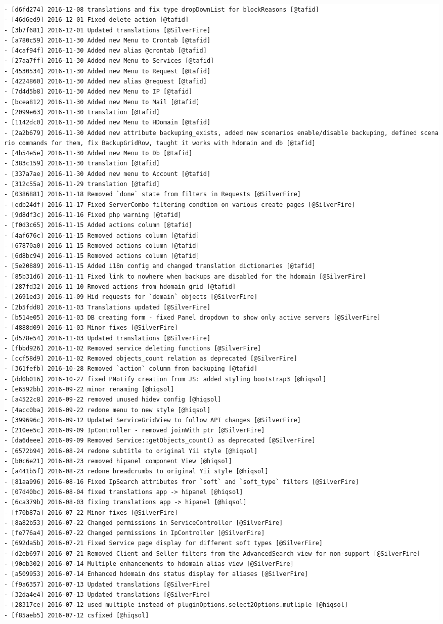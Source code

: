    - [d6fd274] 2016-12-08 translations and fix type dropDownList for blockReasons [@tafid]
    - [46d6ed9] 2016-12-01 Fixed delete action [@tafid]
    - [3b7f681] 2016-12-01 Updated translations [@SilverFire]
    - [a780c59] 2016-11-30 Added new Menu to Crontab [@tafid]
    - [4caf94f] 2016-11-30 Added new alias @crontab [@tafid]
    - [27aa7ff] 2016-11-30 Added new Menu to Services [@tafid]
    - [4530534] 2016-11-30 Added new Menu to Request [@tafid]
    - [4224860] 2016-11-30 Added new alias @request [@tafid]
    - [7d4d5b8] 2016-11-30 Added new Menu to IP [@tafid]
    - [bcea812] 2016-11-30 Added new Menu to Mail [@tafid]
    - [2099e63] 2016-11-30 translation [@tafid]
    - [1142dc0] 2016-11-30 Added new Menu to HDomain [@tafid]
    - [2a2b679] 2016-11-30 Added new attribute backuping_exists, added new scenarios enable/disable backuping, defined scenario commands for them, fix BackupGridRow, taught it works with hdomain and db [@tafid]
    - [4b54e5e] 2016-11-30 Added new Menu to Db [@tafid]
    - [383c159] 2016-11-30 translation [@tafid]
    - [337a7ae] 2016-11-30 Added new menu to Account [@tafid]
    - [312c55a] 2016-11-29 translation [@tafid]
    - [0386881] 2016-11-18 Removed `done` state from filters in Requests [@SilverFire]
    - [edb24df] 2016-11-17 Fixed ServerCombo filtering condtion on various create pages [@SilverFire]
    - [9d8df3c] 2016-11-16 Fixed php warning [@tafid]
    - [f0d3c65] 2016-11-15 Added actions column [@tafid]
    - [4af676c] 2016-11-15 Removed actions column [@tafid]
    - [67870a0] 2016-11-15 Removed actions column [@tafid]
    - [6d8bc94] 2016-11-15 Removed actions column [@tafid]
    - [5e20889] 2016-11-15 Added i18n config and changed translation dictionaries [@tafid]
    - [85b31d6] 2016-11-11 Fixed link to nowhere when backups are disabled for the hdomain [@SilverFire]
    - [287fd32] 2016-11-10 Rmoved actions from hdomain grid [@tafid]
    - [2691ed3] 2016-11-09 Hid requests for `domain` objects [@SilverFire]
    - [2b5fdd8] 2016-11-03 Translations updated [@SilverFire]
    - [b514e05] 2016-11-03 DB creating form - fixed Panel dropdown to show only active servers [@SilverFire]
    - [4888d09] 2016-11-03 Minor fixes [@SilverFire]
    - [d578e54] 2016-11-03 Updated translations [@SilverFire]
    - [fbbd926] 2016-11-02 Removed service deleting functions [@SilverFire]
    - [ccf58d9] 2016-11-02 Removed objects_count relation as deprecated [@SilverFire]
    - [361fefb] 2016-10-28 Removed `action` column from backuping [@tafid]
    - [dd0b016] 2016-10-27 fixed PNotify creation from JS: added styling bootstrap3 [@hiqsol]
    - [e6592bb] 2016-09-22 minor renaming [@hiqsol]
    - [a4522c8] 2016-09-22 removed unused hidev config [@hiqsol]
    - [4acc0ba] 2016-09-22 redone menu to new style [@hiqsol]
    - [399696c] 2016-09-12 Updated ServiceGridView to follow API changes [@SilverFire]
    - [210ee5c] 2016-09-09 IpController - removed joinWith ptr [@SilverFire]
    - [da6deee] 2016-09-09 Removed Service::getObjects_count() as deprecated [@SilverFire]
    - [6572b94] 2016-08-24 redone subtitle to original Yii style [@hiqsol]
    - [b0c6e21] 2016-08-23 removed hipanel component View [@hiqsol]
    - [a441b5f] 2016-08-23 redone breadcrumbs to original Yii style [@hiqsol]
    - [81aa996] 2016-08-16 Fixed IpSearch attributes fror `soft` and `soft_type` filters [@SilverFire]
    - [07d40bc] 2016-08-04 fixed translations app -> hipanel [@hiqsol]
    - [6ca379b] 2016-08-03 fixing translations app -> hipanel [@hiqsol]
    - [f70b87a] 2016-07-22 Minor fixes [@SilverFire]
    - [8a82b53] 2016-07-22 Changed permissions in ServiceController [@SilverFire]
    - [fe776a4] 2016-07-22 Changed permissions in IpController [@SilverFire]
    - [692da5b] 2016-07-21 Fixed Service page display for different soft types [@SilverFire]
    - [d2eb697] 2016-07-21 Removed Client and Seller filters from the AdvancedSearch view for non-support [@SilverFire]
    - [90eb302] 2016-07-14 Multiple enhancements to hdomain alias view [@SilverFire]
    - [a509953] 2016-07-14 Enhanced hdomain dns status display for aliases [@SilverFire]
    - [f9a6357] 2016-07-13 Updated translations [@SilverFire]
    - [32da4e4] 2016-07-13 Updated translations [@SilverFire]
    - [28317ce] 2016-07-12 used multiple instead of pluginOptions.select2Options.mutliple [@hiqsol]
    - [f85aeb5] 2016-07-12 csfixed [@hiqsol]

[@hiqsol]: https://github.com/hiqsol
[sol@hiqdev.com]: https://github.com/hiqsol
[@SilverFire]: https://github.com/SilverFire
[d.naumenko.a@gmail.com]: https://github.com/SilverFire
[@tafid]: https://github.com/tafid
[andreyklochok@gmail.com]: https://github.com/tafid
[@BladeRoot]: https://github.com/BladeRoot
[bladeroot@gmail.com]: https://github.com/BladeRoot
[40a8984]: https://github.com/hiqdev/hipanel-module-hosting/commit/40a8984
[b0f2fb9]: https://github.com/hiqdev/hipanel-module-hosting/commit/b0f2fb9
[41427fc]: https://github.com/hiqdev/hipanel-module-hosting/commit/41427fc
[b177286]: https://github.com/hiqdev/hipanel-module-hosting/commit/b177286
[e0b5cfe]: https://github.com/hiqdev/hipanel-module-hosting/commit/e0b5cfe
[9adcd1f]: https://github.com/hiqdev/hipanel-module-hosting/commit/9adcd1f
[a971f0c]: https://github.com/hiqdev/hipanel-module-hosting/commit/a971f0c
[7c0d4db]: https://github.com/hiqdev/hipanel-module-hosting/commit/7c0d4db
[b2ac2d0]: https://github.com/hiqdev/hipanel-module-hosting/commit/b2ac2d0
[e1d7fd0]: https://github.com/hiqdev/hipanel-module-hosting/commit/e1d7fd0
[bcf2025]: https://github.com/hiqdev/hipanel-module-hosting/commit/bcf2025
[7bad7ab]: https://github.com/hiqdev/hipanel-module-hosting/commit/7bad7ab
[e4d1a1a]: https://github.com/hiqdev/hipanel-module-hosting/commit/e4d1a1a
[d8d9ee4]: https://github.com/hiqdev/hipanel-module-hosting/commit/d8d9ee4
[2de8ba1]: https://github.com/hiqdev/hipanel-module-hosting/commit/2de8ba1
[906b9c1]: https://github.com/hiqdev/hipanel-module-hosting/commit/906b9c1
[c8e2a77]: https://github.com/hiqdev/hipanel-module-hosting/commit/c8e2a77
[23e4abe]: https://github.com/hiqdev/hipanel-module-hosting/commit/23e4abe
[dc1c8c7]: https://github.com/hiqdev/hipanel-module-hosting/commit/dc1c8c7
[c15ffeb]: https://github.com/hiqdev/hipanel-module-hosting/commit/c15ffeb
[885dc6f]: https://github.com/hiqdev/hipanel-module-hosting/commit/885dc6f
[5eb1906]: https://github.com/hiqdev/hipanel-module-hosting/commit/5eb1906
[bc0f60c]: https://github.com/hiqdev/hipanel-module-hosting/commit/bc0f60c
[746cc98]: https://github.com/hiqdev/hipanel-module-hosting/commit/746cc98
[33b1c5b]: https://github.com/hiqdev/hipanel-module-hosting/commit/33b1c5b
[b3b6fd3]: https://github.com/hiqdev/hipanel-module-hosting/commit/b3b6fd3
[4dae6e5]: https://github.com/hiqdev/hipanel-module-hosting/commit/4dae6e5
[45eee7d]: https://github.com/hiqdev/hipanel-module-hosting/commit/45eee7d
[20bf321]: https://github.com/hiqdev/hipanel-module-hosting/commit/20bf321
[54e32b0]: https://github.com/hiqdev/hipanel-module-hosting/commit/54e32b0
[1303e48]: https://github.com/hiqdev/hipanel-module-hosting/commit/1303e48
[8eb6cfb]: https://github.com/hiqdev/hipanel-module-hosting/commit/8eb6cfb
[1124053]: https://github.com/hiqdev/hipanel-module-hosting/commit/1124053
[7beeaa5]: https://github.com/hiqdev/hipanel-module-hosting/commit/7beeaa5
[13e7b47]: https://github.com/hiqdev/hipanel-module-hosting/commit/13e7b47
[c32da92]: https://github.com/hiqdev/hipanel-module-hosting/commit/c32da92
[8265b2b]: https://github.com/hiqdev/hipanel-module-hosting/commit/8265b2b
[154e546]: https://github.com/hiqdev/hipanel-module-hosting/commit/154e546
[907ff1a]: https://github.com/hiqdev/hipanel-module-hosting/commit/907ff1a
[9981465]: https://github.com/hiqdev/hipanel-module-hosting/commit/9981465
[f5636a5]: https://github.com/hiqdev/hipanel-module-hosting/commit/f5636a5
[db9287d]: https://github.com/hiqdev/hipanel-module-hosting/commit/db9287d
[7f037b9]: https://github.com/hiqdev/hipanel-module-hosting/commit/7f037b9
[2e58313]: https://github.com/hiqdev/hipanel-module-hosting/commit/2e58313
[9556106]: https://github.com/hiqdev/hipanel-module-hosting/commit/9556106
[89aeac4]: https://github.com/hiqdev/hipanel-module-hosting/commit/89aeac4
[39e2b74]: https://github.com/hiqdev/hipanel-module-hosting/commit/39e2b74
[99602fd]: https://github.com/hiqdev/hipanel-module-hosting/commit/99602fd
[3f7bb6b]: https://github.com/hiqdev/hipanel-module-hosting/commit/3f7bb6b
[0805c91]: https://github.com/hiqdev/hipanel-module-hosting/commit/0805c91
[82cdb84]: https://github.com/hiqdev/hipanel-module-hosting/commit/82cdb84
[5140898]: https://github.com/hiqdev/hipanel-module-hosting/commit/5140898
[e70c777]: https://github.com/hiqdev/hipanel-module-hosting/commit/e70c777
[be85c2d]: https://github.com/hiqdev/hipanel-module-hosting/commit/be85c2d
[3e28409]: https://github.com/hiqdev/hipanel-module-hosting/commit/3e28409
[86c2a81]: https://github.com/hiqdev/hipanel-module-hosting/commit/86c2a81
[72f6fc3]: https://github.com/hiqdev/hipanel-module-hosting/commit/72f6fc3
[ef3ee91]: https://github.com/hiqdev/hipanel-module-hosting/commit/ef3ee91
[89363d9]: https://github.com/hiqdev/hipanel-module-hosting/commit/89363d9
[00f2754]: https://github.com/hiqdev/hipanel-module-hosting/commit/00f2754
[a319b0b]: https://github.com/hiqdev/hipanel-module-hosting/commit/a319b0b
[6c6002e]: https://github.com/hiqdev/hipanel-module-hosting/commit/6c6002e
[a247c86]: https://github.com/hiqdev/hipanel-module-hosting/commit/a247c86
[aef3fb5]: https://github.com/hiqdev/hipanel-module-hosting/commit/aef3fb5
[163bcfb]: https://github.com/hiqdev/hipanel-module-hosting/commit/163bcfb
[2af1cb0]: https://github.com/hiqdev/hipanel-module-hosting/commit/2af1cb0
[8c52cf3]: https://github.com/hiqdev/hipanel-module-hosting/commit/8c52cf3
[d98d156]: https://github.com/hiqdev/hipanel-module-hosting/commit/d98d156
[c5c6b39]: https://github.com/hiqdev/hipanel-module-hosting/commit/c5c6b39
[4a8ebb8]: https://github.com/hiqdev/hipanel-module-hosting/commit/4a8ebb8
[5137122]: https://github.com/hiqdev/hipanel-module-hosting/commit/5137122
[fb6bc96]: https://github.com/hiqdev/hipanel-module-hosting/commit/fb6bc96
[94a5459]: https://github.com/hiqdev/hipanel-module-hosting/commit/94a5459
[039fa4c]: https://github.com/hiqdev/hipanel-module-hosting/commit/039fa4c
[7b0d23a]: https://github.com/hiqdev/hipanel-module-hosting/commit/7b0d23a
[143db74]: https://github.com/hiqdev/hipanel-module-hosting/commit/143db74
[97c279c]: https://github.com/hiqdev/hipanel-module-hosting/commit/97c279c
[cf4ac41]: https://github.com/hiqdev/hipanel-module-hosting/commit/cf4ac41
[2ff79fe]: https://github.com/hiqdev/hipanel-module-hosting/commit/2ff79fe
[d792336]: https://github.com/hiqdev/hipanel-module-hosting/commit/d792336
[90ce547]: https://github.com/hiqdev/hipanel-module-hosting/commit/90ce547
[8456939]: https://github.com/hiqdev/hipanel-module-hosting/commit/8456939
[41a1875]: https://github.com/hiqdev/hipanel-module-hosting/commit/41a1875
[a351075]: https://github.com/hiqdev/hipanel-module-hosting/commit/a351075
[95e5af1]: https://github.com/hiqdev/hipanel-module-hosting/commit/95e5af1
[8798333]: https://github.com/hiqdev/hipanel-module-hosting/commit/8798333
[fdf94e1]: https://github.com/hiqdev/hipanel-module-hosting/commit/fdf94e1
[bf0bd61]: https://github.com/hiqdev/hipanel-module-hosting/commit/bf0bd61
[e1e9f9d]: https://github.com/hiqdev/hipanel-module-hosting/commit/e1e9f9d
[bd8f2a0]: https://github.com/hiqdev/hipanel-module-hosting/commit/bd8f2a0
[6d37d84]: https://github.com/hiqdev/hipanel-module-hosting/commit/6d37d84
[c5ba741]: https://github.com/hiqdev/hipanel-module-hosting/commit/c5ba741
[0fa38da]: https://github.com/hiqdev/hipanel-module-hosting/commit/0fa38da
[3e89e96]: https://github.com/hiqdev/hipanel-module-hosting/commit/3e89e96
[7ec2fa7]: https://github.com/hiqdev/hipanel-module-hosting/commit/7ec2fa7
[89120b8]: https://github.com/hiqdev/hipanel-module-hosting/commit/89120b8
[2b9489c]: https://github.com/hiqdev/hipanel-module-hosting/commit/2b9489c
[7b95ac0]: https://github.com/hiqdev/hipanel-module-hosting/commit/7b95ac0
[11923c6]: https://github.com/hiqdev/hipanel-module-hosting/commit/11923c6
[14a7658]: https://github.com/hiqdev/hipanel-module-hosting/commit/14a7658
[16b1be8]: https://github.com/hiqdev/hipanel-module-hosting/commit/16b1be8
[bcca4d3]: https://github.com/hiqdev/hipanel-module-hosting/commit/bcca4d3
[5c2c6a6]: https://github.com/hiqdev/hipanel-module-hosting/commit/5c2c6a6
[707f988]: https://github.com/hiqdev/hipanel-module-hosting/commit/707f988
[b328f45]: https://github.com/hiqdev/hipanel-module-hosting/commit/b328f45
[66d2a2b]: https://github.com/hiqdev/hipanel-module-hosting/commit/66d2a2b
[94dd965]: https://github.com/hiqdev/hipanel-module-hosting/commit/94dd965
[bbcab8d]: https://github.com/hiqdev/hipanel-module-hosting/commit/bbcab8d
[8ec72f5]: https://github.com/hiqdev/hipanel-module-hosting/commit/8ec72f5
[cbaa20f]: https://github.com/hiqdev/hipanel-module-hosting/commit/cbaa20f
[cef4310]: https://github.com/hiqdev/hipanel-module-hosting/commit/cef4310
[7c214bd]: https://github.com/hiqdev/hipanel-module-hosting/commit/7c214bd
[ae565cb]: https://github.com/hiqdev/hipanel-module-hosting/commit/ae565cb
[90d7ee5]: https://github.com/hiqdev/hipanel-module-hosting/commit/90d7ee5
[c8c9e47]: https://github.com/hiqdev/hipanel-module-hosting/commit/c8c9e47
[ce23431]: https://github.com/hiqdev/hipanel-module-hosting/commit/ce23431
[00ad7ec]: https://github.com/hiqdev/hipanel-module-hosting/commit/00ad7ec
[fd54fbc]: https://github.com/hiqdev/hipanel-module-hosting/commit/fd54fbc
[d890d0f]: https://github.com/hiqdev/hipanel-module-hosting/commit/d890d0f
[3385a43]: https://github.com/hiqdev/hipanel-module-hosting/commit/3385a43
[b3299ef]: https://github.com/hiqdev/hipanel-module-hosting/commit/b3299ef
[67f5411]: https://github.com/hiqdev/hipanel-module-hosting/commit/67f5411
[9bfe13e]: https://github.com/hiqdev/hipanel-module-hosting/commit/9bfe13e
[40ac4c8]: https://github.com/hiqdev/hipanel-module-hosting/commit/40ac4c8
[f125ca0]: https://github.com/hiqdev/hipanel-module-hosting/commit/f125ca0
[3fa3603]: https://github.com/hiqdev/hipanel-module-hosting/commit/3fa3603
[b44bee8]: https://github.com/hiqdev/hipanel-module-hosting/commit/b44bee8
[97d4761]: https://github.com/hiqdev/hipanel-module-hosting/commit/97d4761
[90b7192]: https://github.com/hiqdev/hipanel-module-hosting/commit/90b7192
[e1d62ce]: https://github.com/hiqdev/hipanel-module-hosting/commit/e1d62ce
[4277386]: https://github.com/hiqdev/hipanel-module-hosting/commit/4277386
[e49bc9d]: https://github.com/hiqdev/hipanel-module-hosting/commit/e49bc9d
[a64847c]: https://github.com/hiqdev/hipanel-module-hosting/commit/a64847c
[4c8ecd8]: https://github.com/hiqdev/hipanel-module-hosting/commit/4c8ecd8
[4fba1ad]: https://github.com/hiqdev/hipanel-module-hosting/commit/4fba1ad
[d2a3446]: https://github.com/hiqdev/hipanel-module-hosting/commit/d2a3446
[ef26c8e]: https://github.com/hiqdev/hipanel-module-hosting/commit/ef26c8e
[0ff7f65]: https://github.com/hiqdev/hipanel-module-hosting/commit/0ff7f65
[d779203]: https://github.com/hiqdev/hipanel-module-hosting/commit/d779203
[a838c03]: https://github.com/hiqdev/hipanel-module-hosting/commit/a838c03
[344131c]: https://github.com/hiqdev/hipanel-module-hosting/commit/344131c
[a7a8988]: https://github.com/hiqdev/hipanel-module-hosting/commit/a7a8988
[fed647d]: https://github.com/hiqdev/hipanel-module-hosting/commit/fed647d
[3585344]: https://github.com/hiqdev/hipanel-module-hosting/commit/3585344
[94a779b]: https://github.com/hiqdev/hipanel-module-hosting/commit/94a779b
[6d5233c]: https://github.com/hiqdev/hipanel-module-hosting/commit/6d5233c
[116f240]: https://github.com/hiqdev/hipanel-module-hosting/commit/116f240
[cadca6a]: https://github.com/hiqdev/hipanel-module-hosting/commit/cadca6a
[7d56c71]: https://github.com/hiqdev/hipanel-module-hosting/commit/7d56c71
[2d110b3]: https://github.com/hiqdev/hipanel-module-hosting/commit/2d110b3
[462eb10]: https://github.com/hiqdev/hipanel-module-hosting/commit/462eb10
[85072b8]: https://github.com/hiqdev/hipanel-module-hosting/commit/85072b8
[175255e]: https://github.com/hiqdev/hipanel-module-hosting/commit/175255e
[b0e3b1d]: https://github.com/hiqdev/hipanel-module-hosting/commit/b0e3b1d
[1082c24]: https://github.com/hiqdev/hipanel-module-hosting/commit/1082c24
[6cc1f5b]: https://github.com/hiqdev/hipanel-module-hosting/commit/6cc1f5b
[0ad2960]: https://github.com/hiqdev/hipanel-module-hosting/commit/0ad2960
[46a621e]: https://github.com/hiqdev/hipanel-module-hosting/commit/46a621e
[d9ee576]: https://github.com/hiqdev/hipanel-module-hosting/commit/d9ee576
[f01e562]: https://github.com/hiqdev/hipanel-module-hosting/commit/f01e562
[81d5feb]: https://github.com/hiqdev/hipanel-module-hosting/commit/81d5feb
[2475cac]: https://github.com/hiqdev/hipanel-module-hosting/commit/2475cac
[3a2c3ad]: https://github.com/hiqdev/hipanel-module-hosting/commit/3a2c3ad
[d6fd274]: https://github.com/hiqdev/hipanel-module-hosting/commit/d6fd274
[46d6ed9]: https://github.com/hiqdev/hipanel-module-hosting/commit/46d6ed9
[3b7f681]: https://github.com/hiqdev/hipanel-module-hosting/commit/3b7f681
[a780c59]: https://github.com/hiqdev/hipanel-module-hosting/commit/a780c59
[4caf94f]: https://github.com/hiqdev/hipanel-module-hosting/commit/4caf94f
[27aa7ff]: https://github.com/hiqdev/hipanel-module-hosting/commit/27aa7ff
[4530534]: https://github.com/hiqdev/hipanel-module-hosting/commit/4530534
[4224860]: https://github.com/hiqdev/hipanel-module-hosting/commit/4224860
[7d4d5b8]: https://github.com/hiqdev/hipanel-module-hosting/commit/7d4d5b8
[bcea812]: https://github.com/hiqdev/hipanel-module-hosting/commit/bcea812
[2099e63]: https://github.com/hiqdev/hipanel-module-hosting/commit/2099e63
[1142dc0]: https://github.com/hiqdev/hipanel-module-hosting/commit/1142dc0
[2a2b679]: https://github.com/hiqdev/hipanel-module-hosting/commit/2a2b679
[4b54e5e]: https://github.com/hiqdev/hipanel-module-hosting/commit/4b54e5e
[383c159]: https://github.com/hiqdev/hipanel-module-hosting/commit/383c159
[337a7ae]: https://github.com/hiqdev/hipanel-module-hosting/commit/337a7ae
[312c55a]: https://github.com/hiqdev/hipanel-module-hosting/commit/312c55a
[0386881]: https://github.com/hiqdev/hipanel-module-hosting/commit/0386881
[edb24df]: https://github.com/hiqdev/hipanel-module-hosting/commit/edb24df
[9d8df3c]: https://github.com/hiqdev/hipanel-module-hosting/commit/9d8df3c
[f0d3c65]: https://github.com/hiqdev/hipanel-module-hosting/commit/f0d3c65
[4af676c]: https://github.com/hiqdev/hipanel-module-hosting/commit/4af676c
[67870a0]: https://github.com/hiqdev/hipanel-module-hosting/commit/67870a0
[6d8bc94]: https://github.com/hiqdev/hipanel-module-hosting/commit/6d8bc94
[5e20889]: https://github.com/hiqdev/hipanel-module-hosting/commit/5e20889
[85b31d6]: https://github.com/hiqdev/hipanel-module-hosting/commit/85b31d6
[287fd32]: https://github.com/hiqdev/hipanel-module-hosting/commit/287fd32
[2691ed3]: https://github.com/hiqdev/hipanel-module-hosting/commit/2691ed3
[2b5fdd8]: https://github.com/hiqdev/hipanel-module-hosting/commit/2b5fdd8
[b514e05]: https://github.com/hiqdev/hipanel-module-hosting/commit/b514e05
[4888d09]: https://github.com/hiqdev/hipanel-module-hosting/commit/4888d09
[d578e54]: https://github.com/hiqdev/hipanel-module-hosting/commit/d578e54
[fbbd926]: https://github.com/hiqdev/hipanel-module-hosting/commit/fbbd926
[ccf58d9]: https://github.com/hiqdev/hipanel-module-hosting/commit/ccf58d9
[361fefb]: https://github.com/hiqdev/hipanel-module-hosting/commit/361fefb
[dd0b016]: https://github.com/hiqdev/hipanel-module-hosting/commit/dd0b016
[e6592bb]: https://github.com/hiqdev/hipanel-module-hosting/commit/e6592bb
[a4522c8]: https://github.com/hiqdev/hipanel-module-hosting/commit/a4522c8
[4acc0ba]: https://github.com/hiqdev/hipanel-module-hosting/commit/4acc0ba
[399696c]: https://github.com/hiqdev/hipanel-module-hosting/commit/399696c
[210ee5c]: https://github.com/hiqdev/hipanel-module-hosting/commit/210ee5c
[da6deee]: https://github.com/hiqdev/hipanel-module-hosting/commit/da6deee
[6572b94]: https://github.com/hiqdev/hipanel-module-hosting/commit/6572b94
[b0c6e21]: https://github.com/hiqdev/hipanel-module-hosting/commit/b0c6e21
[a441b5f]: https://github.com/hiqdev/hipanel-module-hosting/commit/a441b5f
[81aa996]: https://github.com/hiqdev/hipanel-module-hosting/commit/81aa996
[07d40bc]: https://github.com/hiqdev/hipanel-module-hosting/commit/07d40bc
[6ca379b]: https://github.com/hiqdev/hipanel-module-hosting/commit/6ca379b
[f70b87a]: https://github.com/hiqdev/hipanel-module-hosting/commit/f70b87a
[8a82b53]: https://github.com/hiqdev/hipanel-module-hosting/commit/8a82b53
[fe776a4]: https://github.com/hiqdev/hipanel-module-hosting/commit/fe776a4
[692da5b]: https://github.com/hiqdev/hipanel-module-hosting/commit/692da5b
[d2eb697]: https://github.com/hiqdev/hipanel-module-hosting/commit/d2eb697
[90eb302]: https://github.com/hiqdev/hipanel-module-hosting/commit/90eb302
[a509953]: https://github.com/hiqdev/hipanel-module-hosting/commit/a509953
[f9a6357]: https://github.com/hiqdev/hipanel-module-hosting/commit/f9a6357
[32da4e4]: https://github.com/hiqdev/hipanel-module-hosting/commit/32da4e4
[28317ce]: https://github.com/hiqdev/hipanel-module-hosting/commit/28317ce
[f85aeb5]: https://github.com/hiqdev/hipanel-module-hosting/commit/f85aeb5
[94a4645]: https://github.com/hiqdev/hipanel-module-hosting/commit/94a4645
[7a6d243]: https://github.com/hiqdev/hipanel-module-hosting/commit/7a6d243
[a84aae4]: https://github.com/hiqdev/hipanel-module-hosting/commit/a84aae4
[789a363]: https://github.com/hiqdev/hipanel-module-hosting/commit/789a363
[5c1fbc8]: https://github.com/hiqdev/hipanel-module-hosting/commit/5c1fbc8
[c1a104a]: https://github.com/hiqdev/hipanel-module-hosting/commit/c1a104a
[d746798]: https://github.com/hiqdev/hipanel-module-hosting/commit/d746798
[6ddf62c]: https://github.com/hiqdev/hipanel-module-hosting/commit/6ddf62c
[0591096]: https://github.com/hiqdev/hipanel-module-hosting/commit/0591096
[0365ca7]: https://github.com/hiqdev/hipanel-module-hosting/commit/0365ca7
[b235488]: https://github.com/hiqdev/hipanel-module-hosting/commit/b235488
[0215714]: https://github.com/hiqdev/hipanel-module-hosting/commit/0215714
[f4ccd3b]: https://github.com/hiqdev/hipanel-module-hosting/commit/f4ccd3b
[d543b10]: https://github.com/hiqdev/hipanel-module-hosting/commit/d543b10
[fe923d4]: https://github.com/hiqdev/hipanel-module-hosting/commit/fe923d4
[fc9faf6]: https://github.com/hiqdev/hipanel-module-hosting/commit/fc9faf6
[b0ecadd]: https://github.com/hiqdev/hipanel-module-hosting/commit/b0ecadd
[24c2136]: https://github.com/hiqdev/hipanel-module-hosting/commit/24c2136
[3a2346d]: https://github.com/hiqdev/hipanel-module-hosting/commit/3a2346d
[e277dfe]: https://github.com/hiqdev/hipanel-module-hosting/commit/e277dfe
[0b24396]: https://github.com/hiqdev/hipanel-module-hosting/commit/0b24396
[2ecebb5]: https://github.com/hiqdev/hipanel-module-hosting/commit/2ecebb5
[9f204a7]: https://github.com/hiqdev/hipanel-module-hosting/commit/9f204a7
[4dd7116]: https://github.com/hiqdev/hipanel-module-hosting/commit/4dd7116
[450ef61]: https://github.com/hiqdev/hipanel-module-hosting/commit/450ef61
[62b8094]: https://github.com/hiqdev/hipanel-module-hosting/commit/62b8094
[e080cc7]: https://github.com/hiqdev/hipanel-module-hosting/commit/e080cc7
[5bd7966]: https://github.com/hiqdev/hipanel-module-hosting/commit/5bd7966
[69b9f38]: https://github.com/hiqdev/hipanel-module-hosting/commit/69b9f38
[2cd995a]: https://github.com/hiqdev/hipanel-module-hosting/commit/2cd995a
[2a5e9b9]: https://github.com/hiqdev/hipanel-module-hosting/commit/2a5e9b9
[c9d7a2a]: https://github.com/hiqdev/hipanel-module-hosting/commit/c9d7a2a
[9f5a256]: https://github.com/hiqdev/hipanel-module-hosting/commit/9f5a256
[3fb2907]: https://github.com/hiqdev/hipanel-module-hosting/commit/3fb2907
[d19e155]: https://github.com/hiqdev/hipanel-module-hosting/commit/d19e155
[7f4ae14]: https://github.com/hiqdev/hipanel-module-hosting/commit/7f4ae14
[d56b7e8]: https://github.com/hiqdev/hipanel-module-hosting/commit/d56b7e8
[6a26625]: https://github.com/hiqdev/hipanel-module-hosting/commit/6a26625
[ca6b883]: https://github.com/hiqdev/hipanel-module-hosting/commit/ca6b883
[1543093]: https://github.com/hiqdev/hipanel-module-hosting/commit/1543093
[8976f16]: https://github.com/hiqdev/hipanel-module-hosting/commit/8976f16
[88bc092]: https://github.com/hiqdev/hipanel-module-hosting/commit/88bc092
[7bb1cef]: https://github.com/hiqdev/hipanel-module-hosting/commit/7bb1cef
[59f20d8]: https://github.com/hiqdev/hipanel-module-hosting/commit/59f20d8
[707c62b]: https://github.com/hiqdev/hipanel-module-hosting/commit/707c62b
[94ac785]: https://github.com/hiqdev/hipanel-module-hosting/commit/94ac785
[880e37f]: https://github.com/hiqdev/hipanel-module-hosting/commit/880e37f
[462ca63]: https://github.com/hiqdev/hipanel-module-hosting/commit/462ca63
[16dd4d7]: https://github.com/hiqdev/hipanel-module-hosting/commit/16dd4d7
[64410da]: https://github.com/hiqdev/hipanel-module-hosting/commit/64410da
[9222c46]: https://github.com/hiqdev/hipanel-module-hosting/commit/9222c46
[3a25ff0]: https://github.com/hiqdev/hipanel-module-hosting/commit/3a25ff0
[4490c18]: https://github.com/hiqdev/hipanel-module-hosting/commit/4490c18
[2f43002]: https://github.com/hiqdev/hipanel-module-hosting/commit/2f43002
[b7445fa]: https://github.com/hiqdev/hipanel-module-hosting/commit/b7445fa
[aaeb3a2]: https://github.com/hiqdev/hipanel-module-hosting/commit/aaeb3a2
[f910cd1]: https://github.com/hiqdev/hipanel-module-hosting/commit/f910cd1
[5540bb9]: https://github.com/hiqdev/hipanel-module-hosting/commit/5540bb9
[7ae91bc]: https://github.com/hiqdev/hipanel-module-hosting/commit/7ae91bc
[c007cb2]: https://github.com/hiqdev/hipanel-module-hosting/commit/c007cb2
[be7d6f9]: https://github.com/hiqdev/hipanel-module-hosting/commit/be7d6f9
[b586e0b]: https://github.com/hiqdev/hipanel-module-hosting/commit/b586e0b
[ca02ab9]: https://github.com/hiqdev/hipanel-module-hosting/commit/ca02ab9
[4abd9ef]: https://github.com/hiqdev/hipanel-module-hosting/commit/4abd9ef
[017b2d2]: https://github.com/hiqdev/hipanel-module-hosting/commit/017b2d2
[247330f]: https://github.com/hiqdev/hipanel-module-hosting/commit/247330f
[832fc07]: https://github.com/hiqdev/hipanel-module-hosting/commit/832fc07
[3dc3e9b]: https://github.com/hiqdev/hipanel-module-hosting/commit/3dc3e9b
[af8e5a8]: https://github.com/hiqdev/hipanel-module-hosting/commit/af8e5a8
[Under development]: https://github.com/hiqdev/hipanel-module-hosting/compare/Under...HEAD
[Under]: https://github.com/hiqdev/hipanel-module-hosting/releases/tag/Under